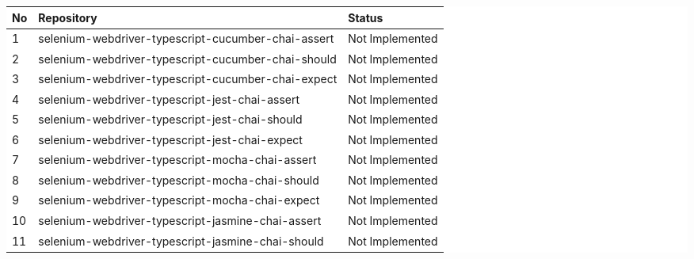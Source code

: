 | No   | Repository                                                                                                                                                                                                                                                                                                                                                                                                                                   | Status          |
| :--- | :------------------------------------------------------------------------------------------------------------------------------------------------------------------------------------------------------------------------------------------------------------------------------------------------------------------------------------------------------------------------------------------------------------------------------------------- | :-------------- |
| 1    | selenium-webdriver-typescript-cucumber-chai-assert                                                                                                                                                                                                                                                                                                                                                                                           | Not Implemented |
| 2    | selenium-webdriver-typescript-cucumber-chai-should                                                                                                                                                                                                                                                                                                                                                                                           | Not Implemented |
| 3    | selenium-webdriver-typescript-cucumber-chai-expect                                                                                                                                                                                                                                                                                                                                                                                           | Not Implemented |
| 4    | selenium-webdriver-typescript-jest-chai-assert                                                                                                                                                                                                                                                                                                                                                                                               | Not Implemented |
| 5    | selenium-webdriver-typescript-jest-chai-should                                                                                                                                                                                                                                                                                                                                                                                               | Not Implemented |
| 6    | selenium-webdriver-typescript-jest-chai-expect                                                                                                                                                                                                                                                                                                                                                                                               | Not Implemented |
| 7    | selenium-webdriver-typescript-mocha-chai-assert                                                                                                                                                                                                                                                                                                                                                                                              | Not Implemented |
| 8    | selenium-webdriver-typescript-mocha-chai-should                                                                                                                                                                                                                                                                                                                                                                                              | Not Implemented |
| 9    | selenium-webdriver-typescript-mocha-chai-expect                                                                                                                                                                                                                                                                                                                                                                                              | Not Implemented |
| 10   | selenium-webdriver-typescript-jasmine-chai-assert                                                                                                                                                                                                                                                                                                                                                                                            | Not Implemented |
| 11   | selenium-webdriver-typescript-jasmine-chai-should                                                                                                                                                                                                                                                                                                                                                                                            | Not Implemented |